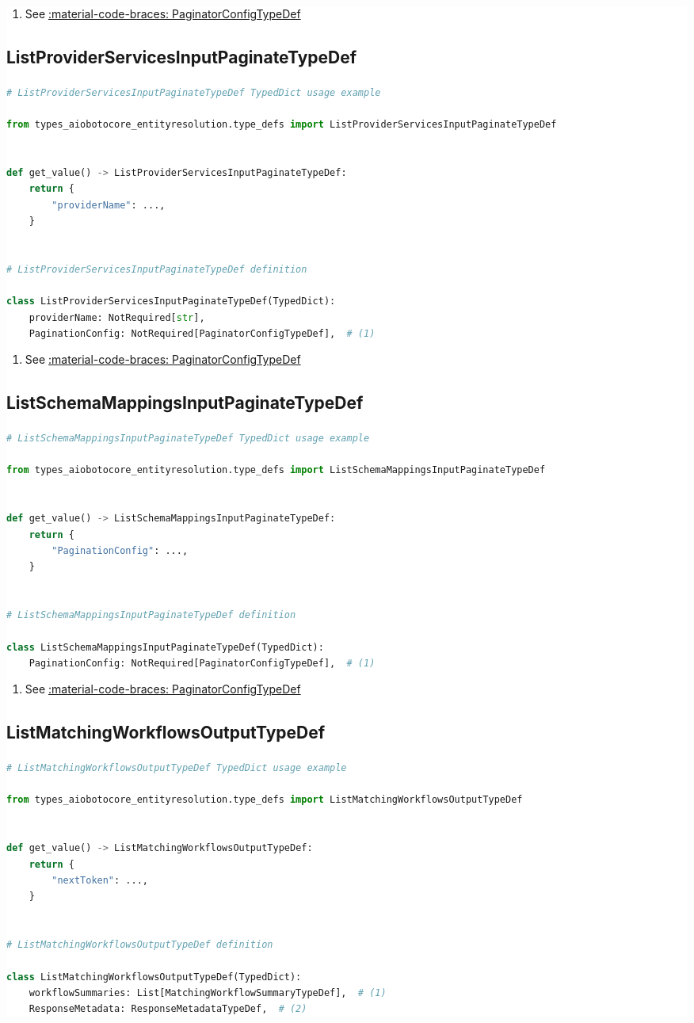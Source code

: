 1. See [:material-code-braces: PaginatorConfigTypeDef](./type_defs.md#paginatorconfigtypedef) 
## ListProviderServicesInputPaginateTypeDef

```python
# ListProviderServicesInputPaginateTypeDef TypedDict usage example

from types_aiobotocore_entityresolution.type_defs import ListProviderServicesInputPaginateTypeDef


def get_value() -> ListProviderServicesInputPaginateTypeDef:
    return {
        "providerName": ...,
    }


# ListProviderServicesInputPaginateTypeDef definition

class ListProviderServicesInputPaginateTypeDef(TypedDict):
    providerName: NotRequired[str],
    PaginationConfig: NotRequired[PaginatorConfigTypeDef],  # (1)
```

1. See [:material-code-braces: PaginatorConfigTypeDef](./type_defs.md#paginatorconfigtypedef) 
## ListSchemaMappingsInputPaginateTypeDef

```python
# ListSchemaMappingsInputPaginateTypeDef TypedDict usage example

from types_aiobotocore_entityresolution.type_defs import ListSchemaMappingsInputPaginateTypeDef


def get_value() -> ListSchemaMappingsInputPaginateTypeDef:
    return {
        "PaginationConfig": ...,
    }


# ListSchemaMappingsInputPaginateTypeDef definition

class ListSchemaMappingsInputPaginateTypeDef(TypedDict):
    PaginationConfig: NotRequired[PaginatorConfigTypeDef],  # (1)
```

1. See [:material-code-braces: PaginatorConfigTypeDef](./type_defs.md#paginatorconfigtypedef) 
## ListMatchingWorkflowsOutputTypeDef

```python
# ListMatchingWorkflowsOutputTypeDef TypedDict usage example

from types_aiobotocore_entityresolution.type_defs import ListMatchingWorkflowsOutputTypeDef


def get_value() -> ListMatchingWorkflowsOutputTypeDef:
    return {
        "nextToken": ...,
    }


# ListMatchingWorkflowsOutputTypeDef definition

class ListMatchingWorkflowsOutputTypeDef(TypedDict):
    workflowSummaries: List[MatchingWorkflowSummaryTypeDef],  # (1)
    ResponseMetadata: ResponseMetadataTypeDef,  # (2)
```